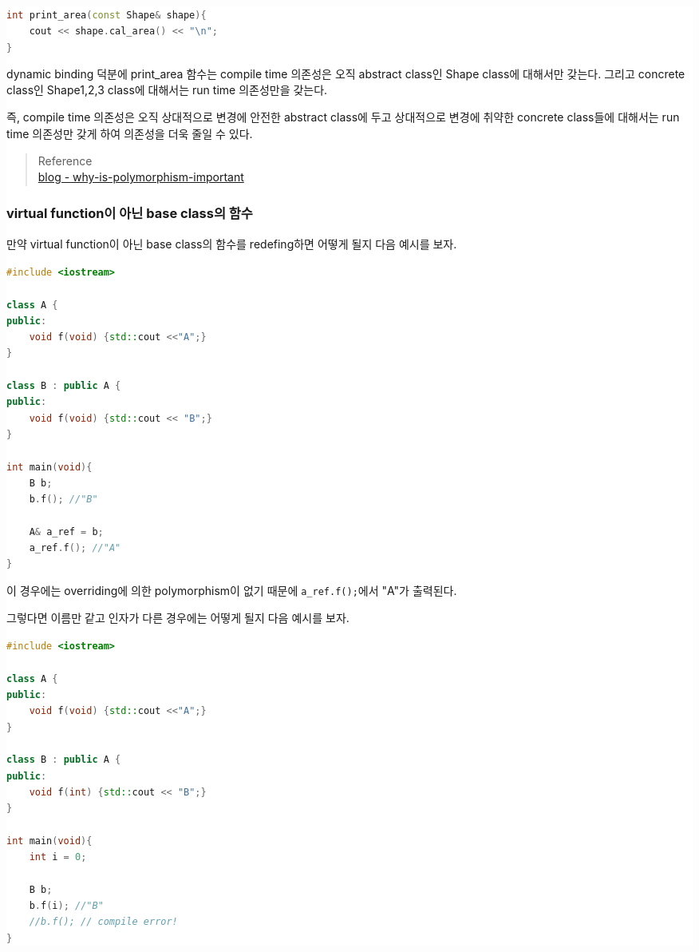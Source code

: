 ```cpp
int print_area(const Shape& shape){
    cout << shape.cal_area() << "\n";
}

```

dynamic binding 덕분에 print_area 함수는 compile time 의존성은 오직 abstract class인 Shape class에 대해서만 갖는다. 그리고 concrete class인 Shape1,2,3 class에 대해서는 run time 의존성만을 갖는다.

즉, compile time 의존성은 오직 상대적으로 변경에 안전한 abstract class에 두고 상대적으로 변경에 취약한 concrete class들에 대해서는 run time 의존성만 갖게 하여 의존성을 더욱 줄일 수 있다.


> Reference  
> [blog - why-is-polymorphism-important](https://wasabigeek.com/blog/why-is-polymorphism-important/)  


### virtual function이 아닌 base class의 함수
만약 virtual function이 아닌 base class의 함수를 redefing하면 어떻게 될지 다음 예시를 보자.

```cpp
#include <iostream>

class A {
public:
    void f(void) {std::cout <<"A";}
}

class B : public A {
public:
    void f(void) {std::cout << "B";}
}

int main(void){
    B b;
    b.f(); //"B"

    A& a_ref = b;
    a_ref.f(); //"A"
}
```
이 경우에는 overriding에 의한 polymorphism이 없기 때문에 `a_ref.f();`에서 "A"가 출력된다.

그렇다면 이름만 같고 인자가 다른 경우에는 어떻게 될지 다음 예시를 보자.
```cpp
#include <iostream>

class A {
public:
    void f(void) {std::cout <<"A";}
}

class B : public A {
public:
    void f(int) {std::cout << "B";}
}

int main(void){
    int i = 0;

    B b;
    b.f(i); //"B"
    //b.f(); // compile error!
}
```
